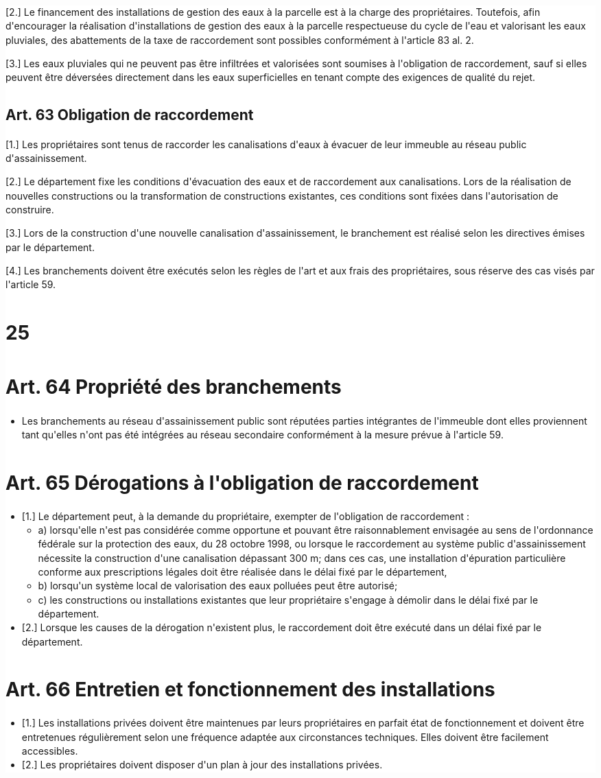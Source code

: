 [2.] Le financement des installations de gestion des eaux à la parcelle est à la charge des propriétaires. Toutefois, afin d'encourager la réalisation d'installations de gestion des eaux à la parcelle respectueuse du cycle de l'eau et valorisant les eaux pluviales, des abattements de la taxe de raccordement sont possibles conformément à l'article 83 al. 2.

[3.] Les eaux pluviales qui ne peuvent pas être infiltrées et valorisées sont soumises à l'obligation de raccordement, sauf si elles peuvent être déversées directement dans les eaux superficielles en tenant compte des exigences de qualité du rejet.

## Art. 63 Obligation de raccordement

[1.] Les propriétaires sont tenus de raccorder les canalisations d'eaux à évacuer de leur immeuble au réseau public d'assainissement.

[2.] Le département fixe les conditions d'évacuation des eaux et de raccordement aux canalisations. Lors de la réalisation de nouvelles constructions ou la transformation de constructions existantes, ces conditions sont fixées dans l'autorisation de construire.

[3.] Lors de la construction d'une nouvelle canalisation d'assainissement, le branchement est réalisé selon les directives émises par le département.

[4.] Les branchements doivent être exécutés selon les règles de l'art et aux frais des propriétaires, sous réserve des cas visés par l'article 59.

25
=================

# Art. 64 Propriété des branchements

- Les branchements au réseau d'assainissement public sont réputées parties intégrantes de l'immeuble dont elles proviennent tant qu'elles n'ont pas été intégrées au réseau secondaire conformément à la mesure prévue à l'article 59.

# Art. 65 Dérogations à l'obligation de raccordement

- [1.] Le département peut, à la demande du propriétaire, exempter de l'obligation de raccordement :
  - a) lorsqu'elle n'est pas considérée comme opportune et pouvant être raisonnablement envisagée au sens de l'ordonnance fédérale sur la protection des eaux, du 28 octobre 1998, ou lorsque le raccordement au système public d'assainissement nécessite la construction d'une canalisation dépassant 300 m; dans ces cas, une installation d'épuration particulière conforme aux prescriptions légales doit être réalisée dans le délai fixé par le département,
  - b) lorsqu'un système local de valorisation des eaux polluées peut être autorisé;
  - c) les constructions ou installations existantes que leur propriétaire s'engage à démolir dans le délai fixé par le département.
- [2.] Lorsque les causes de la dérogation n'existent plus, le raccordement doit être exécuté dans un délai fixé par le département.

# Art. 66 Entretien et fonctionnement des installations

- [1.] Les installations privées doivent être maintenues par leurs propriétaires en parfait état de fonctionnement et doivent être entretenues régulièrement selon une fréquence adaptée aux circonstances techniques. Elles doivent être facilement accessibles.
- [2.] Les propriétaires doivent disposer d'un plan à jour des installations privées.
